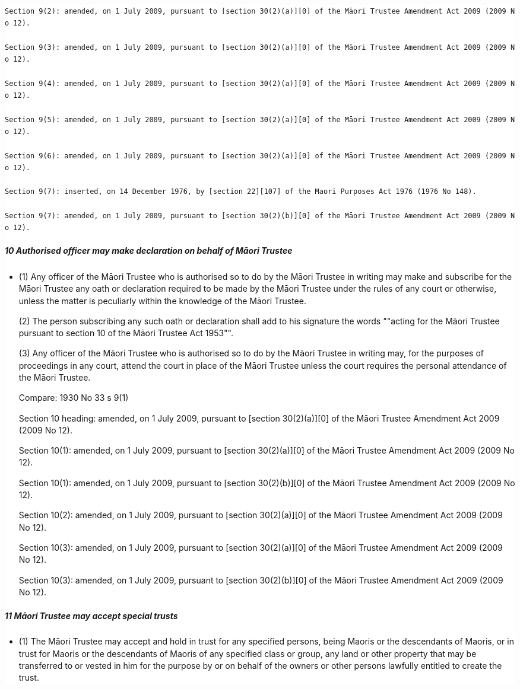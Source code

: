     Section 9(2): amended, on 1 July 2009, pursuant to [section 30(2)(a)][0] of the Māori Trustee Amendment Act 2009 (2009 No 12).
    
    Section 9(3): amended, on 1 July 2009, pursuant to [section 30(2)(a)][0] of the Māori Trustee Amendment Act 2009 (2009 No 12).
    
    Section 9(4): amended, on 1 July 2009, pursuant to [section 30(2)(a)][0] of the Māori Trustee Amendment Act 2009 (2009 No 12).
    
    Section 9(5): amended, on 1 July 2009, pursuant to [section 30(2)(a)][0] of the Māori Trustee Amendment Act 2009 (2009 No 12).
    
    Section 9(6): amended, on 1 July 2009, pursuant to [section 30(2)(a)][0] of the Māori Trustee Amendment Act 2009 (2009 No 12).
    
    Section 9(7): inserted, on 14 December 1976, by [section 22][107] of the Maori Purposes Act 1976 (1976 No 148).
    
    Section 9(7): amended, on 1 July 2009, pursuant to [section 30(2)(b)][0] of the Māori Trustee Amendment Act 2009 (2009 No 12).

##### 10 Authorised officer may make declaration on behalf of Māori Trustee
    
*   (1) Any officer of the Māori Trustee who is authorised so to do by the Māori Trustee in writing may make and subscribe for the Māori Trustee any oath or declaration required to be made by the Māori Trustee under the rules of any court or otherwise, unless the matter is peculiarly within the knowledge of the Māori Trustee.
    
    (2) The person subscribing any such oath or declaration shall add to his signature the words ""acting for the Māori Trustee pursuant to section 10 of the Māori Trustee Act 1953"".
    
    (3) Any officer of the Māori Trustee who is authorised so to do by the Māori Trustee in writing may, for the purposes of proceedings in any court, attend the court in place of the Māori Trustee unless the court requires the personal attendance of the Māori Trustee.
    
    Compare: 1930 No 33 s 9(1)
    
    Section 10 heading: amended, on 1 July 2009, pursuant to [section 30(2)(a)][0] of the Māori Trustee Amendment Act 2009 (2009 No 12).
    
    Section 10(1): amended, on 1 July 2009, pursuant to [section 30(2)(a)][0] of the Māori Trustee Amendment Act 2009 (2009 No 12).
    
    Section 10(1): amended, on 1 July 2009, pursuant to [section 30(2)(b)][0] of the Māori Trustee Amendment Act 2009 (2009 No 12).
    
    Section 10(2): amended, on 1 July 2009, pursuant to [section 30(2)(a)][0] of the Māori Trustee Amendment Act 2009 (2009 No 12).
    
    Section 10(3): amended, on 1 July 2009, pursuant to [section 30(2)(a)][0] of the Māori Trustee Amendment Act 2009 (2009 No 12).
    
    Section 10(3): amended, on 1 July 2009, pursuant to [section 30(2)(b)][0] of the Māori Trustee Amendment Act 2009 (2009 No 12).

##### 11 Māori Trustee may accept special trusts
    
*   (1) The Māori Trustee may accept and hold in trust for any specified persons, being Maoris or the descendants of Maoris, or in trust for Maoris or the descendants of Maoris of any specified class or group, any land or other property that may be transferred to or vested in him for the purpose by or on behalf of the owners or other persons lawfully entitled to create the trust.
    